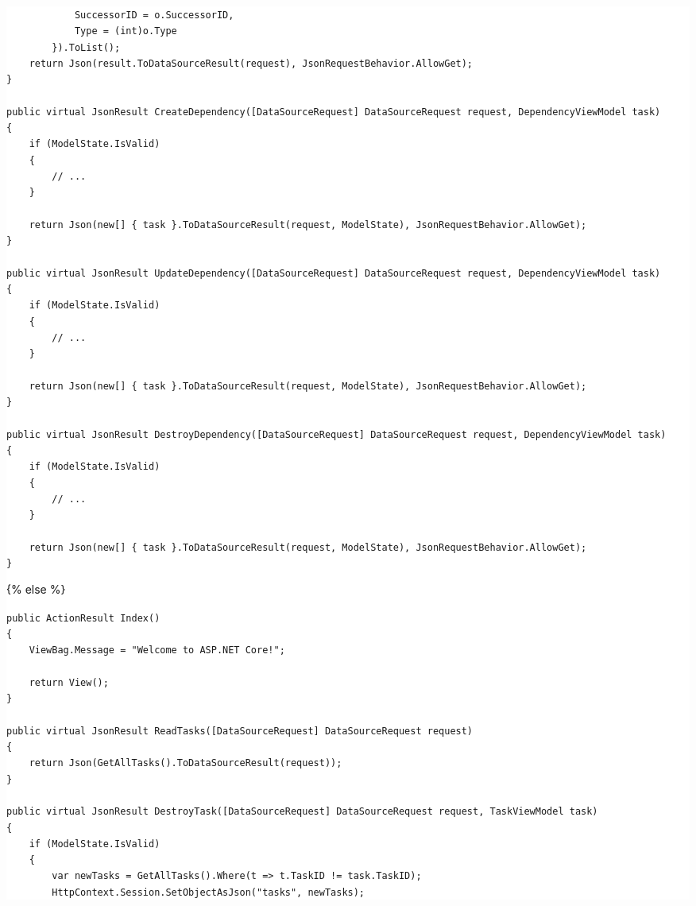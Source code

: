 ```Controller
			SuccessorID = o.SuccessorID,
			Type = (int)o.Type
		}).ToList();
	return Json(result.ToDataSourceResult(request), JsonRequestBehavior.AllowGet);
}

public virtual JsonResult CreateDependency([DataSourceRequest] DataSourceRequest request, DependencyViewModel task)
{
	if (ModelState.IsValid)
	{
		// ... 
	}

	return Json(new[] { task }.ToDataSourceResult(request, ModelState), JsonRequestBehavior.AllowGet);
}

public virtual JsonResult UpdateDependency([DataSourceRequest] DataSourceRequest request, DependencyViewModel task)
{
	if (ModelState.IsValid)
	{
		// ...
	}

	return Json(new[] { task }.ToDataSourceResult(request, ModelState), JsonRequestBehavior.AllowGet);
}

public virtual JsonResult DestroyDependency([DataSourceRequest] DataSourceRequest request, DependencyViewModel task)
{
	if (ModelState.IsValid)
	{
		// ...
	}

	return Json(new[] { task }.ToDataSourceResult(request, ModelState), JsonRequestBehavior.AllowGet);
}
```
{% else %}
```Controller
public ActionResult Index()
{
	ViewBag.Message = "Welcome to ASP.NET Core!";

	return View();
}

public virtual JsonResult ReadTasks([DataSourceRequest] DataSourceRequest request)
{
	return Json(GetAllTasks().ToDataSourceResult(request));
}

public virtual JsonResult DestroyTask([DataSourceRequest] DataSourceRequest request, TaskViewModel task)
{
	if (ModelState.IsValid)
	{
		var newTasks = GetAllTasks().Where(t => t.TaskID != task.TaskID);
		HttpContext.Session.SetObjectAsJson("tasks", newTasks);
```